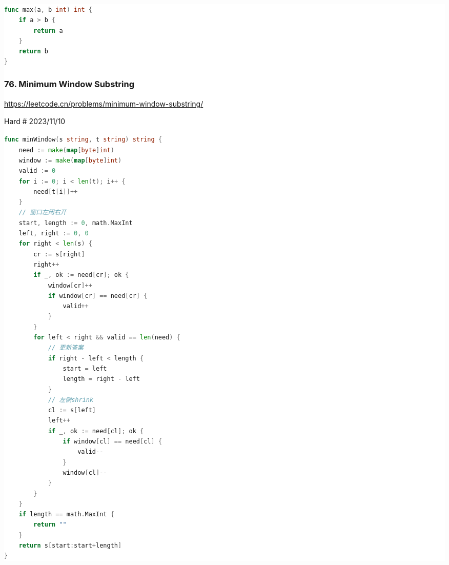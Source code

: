 ```go
func max(a, b int) int {
    if a > b {
        return a
    }
    return b
}
```

### 76. Minimum Window Substring

https://leetcode.cn/problems/minimum-window-substring/

Hard # 2023/11/10

```go
func minWindow(s string, t string) string {
    need := make(map[byte]int)
    window := make(map[byte]int)
    valid := 0
    for i := 0; i < len(t); i++ {
        need[t[i]]++
    }
    // 窗口左闭右开
    start, length := 0, math.MaxInt
    left, right := 0, 0
    for right < len(s) {
        cr := s[right]
        right++
        if _, ok := need[cr]; ok {
            window[cr]++
            if window[cr] == need[cr] {
                valid++
            }
        }
        for left < right && valid == len(need) {
            // 更新答案
            if right - left < length {
                start = left
                length = right - left
            }
            // 左侧shrink
            cl := s[left]
            left++
            if _, ok := need[cl]; ok {
                if window[cl] == need[cl] {
                    valid--
                }
                window[cl]--
            }
        }
    }
    if length == math.MaxInt {
        return ""
    }
    return s[start:start+length]
}
```

